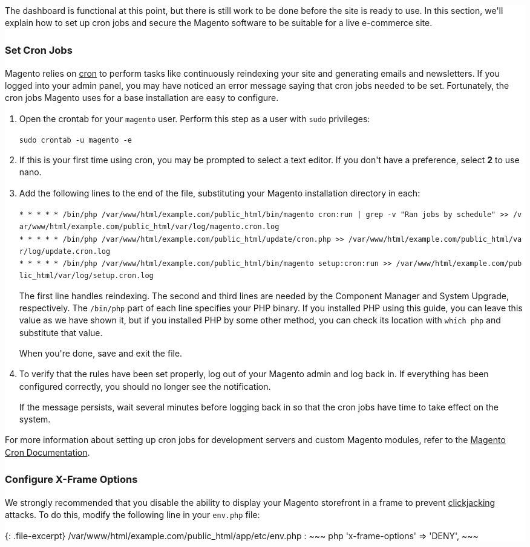 The dashboard is functional at this point, but there is still work to be done before the site is ready to use. In this section, we'll explain how to set up cron jobs and secure the Magento software to be suitable for a live e-commerce site.

### Set Cron Jobs

Magento relies on [cron](/docs/tools-reference/tools/schedule-tasks-with-cron) to perform tasks like continuously reindexing your site and generating emails and newsletters. If you logged into your admin panel, you may have noticed an error message saying that cron jobs needed to be set. Fortunately, the cron jobs Magento uses for a base installation are easy to configure.

1.  Open the crontab for your `magento` user. Perform this step as a user with `sudo` privileges:

        sudo crontab -u magento -e

2.  If this is your first time using cron, you may be prompted to select a text editor. If you don't have a preference, select **2** to use nano.

3.  Add the following lines to the end of the file, substituting your Magento installation directory in each:

        * * * * * /bin/php /var/www/html/example.com/public_html/bin/magento cron:run | grep -v "Ran jobs by schedule" >> /var/www/html/example.com/public_html/var/log/magento.cron.log
        * * * * * /bin/php /var/www/html/example.com/public_html/update/cron.php >> /var/www/html/example.com/public_html/var/log/update.cron.log
        * * * * * /bin/php /var/www/html/example.com/public_html/bin/magento setup:cron:run >> /var/www/html/example.com/public_html/var/log/setup.cron.log

    The first line handles reindexing. The second and third lines are needed by the Component Manager and System Upgrade, respectively. The `/bin/php` part of each line specifies your PHP binary. If you installed PHP using this guide, you can leave this value as we have shown it, but if you installed PHP by some other method, you can check its location with `which php` and substitute that value.

    When you're done, save and exit the file.

4.  To verify that the rules have been set properly, log out of your Magento admin and log back in. If everything has been configured correctly, you should no longer see the notification.

    If the message persists, wait several minutes before logging back in so that the cron jobs have time to take effect on the system.

For more information about setting up cron jobs for development servers and custom Magento modules, refer to the [Magento Cron Documentation](http://devdocs.magento.com/guides/v2.1/config-guide/cli/config-cli-subcommands-cron.html#config-cli-cron-bkg).

### Configure X-Frame Options

We strongly recommended that you disable the ability to display your Magento storefront in a frame to prevent [clickjacking](https://en.wikipedia.org/wiki/Clickjacking) attacks. To do this, modify the following line in your `env.php` file:

{: .file-excerpt}
/var/www/html/example.com/public_html/app/etc/env.php
:   ~~~ php
    'x-frame-options' => 'DENY',
    ~~~
